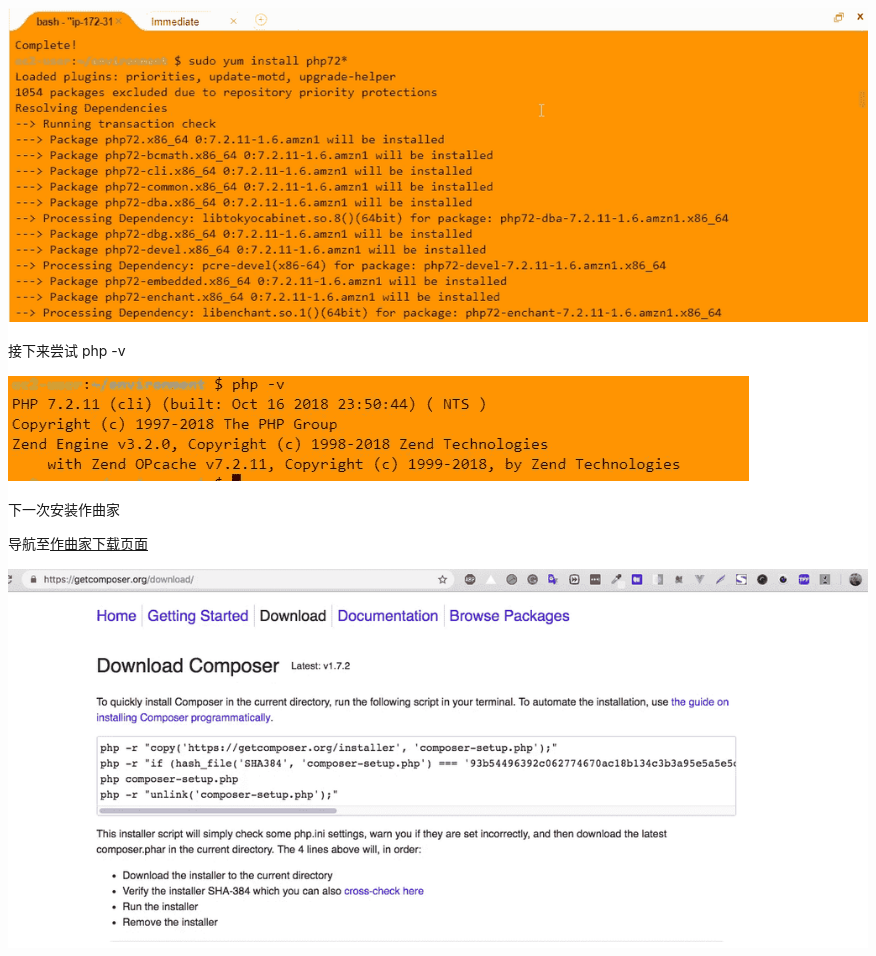 ![](img/2a6bda87e6667637d8be9cbb7b03cd5f.png)

接下来尝试 php -v

![](img/db56dfd77d1ea7c3ac4fefc23936e2c7.png)

下一次安装作曲家

导航至[作曲家下载页面](http://getcomposer.org/download)

![](img/ce68dc095ea54df7ec8dd94b86d54ffe.png)
